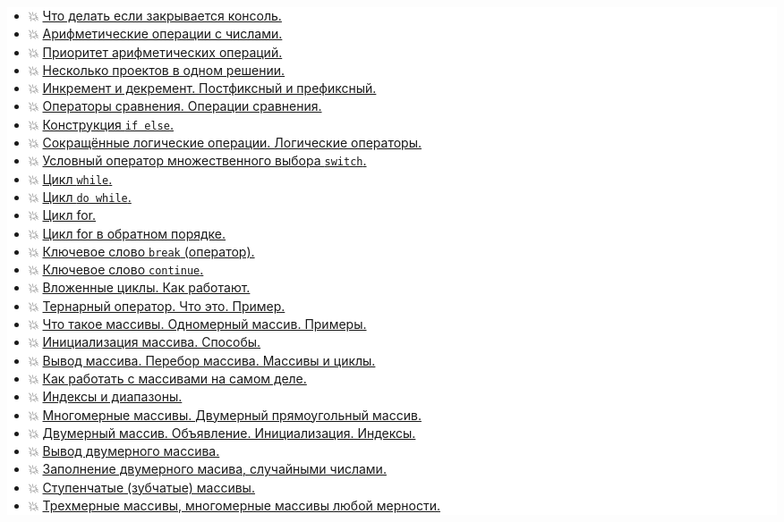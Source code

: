 - 💥 [Что делать если закрывается консоль.](<https://github.com/Dvurechensky-Docs/BasicKnowledgeCSharp/tree/main/LessonsAndTasks/Lesson 7 - Что делать если закрывается консоль>)
- 💥 [Арифметические операции с числами.](<https://github.com/Dvurechensky-Docs/BasicKnowledgeCSharp/tree/main/LessonsAndTasks/Lesson 8 - Арифметические операции с числами>)
- 💥 [Приоритет арифметических операций.](<https://github.com/Dvurechensky-Docs/BasicKnowledgeCSharp/tree/main/LessonsAndTasks/Lesson 9 - Приоритет арифметических операций>)
- 💥 [Несколько проектов в одном решении.](<https://github.com/Dvurechensky-Docs/BasicKnowledgeCSharp/tree/main/LessonsAndTasks/Lesson 10 - Несколько проектов в одном решении>)
- 💥 [Инкремент и декремент. Постфиксный и префиксный.](<https://github.com/Dvurechensky-Docs/BasicKnowledgeCSharp/tree/main/LessonsAndTasks/Lesson 11 - Инкремент и декремент. Постфиксный и префиксный>)
- 💥 [Операторы сравнения. Операции сравнения.](<https://github.com/Dvurechensky-Docs/BasicKnowledgeCSharp/tree/main/LessonsAndTasks/Lesson 12 - Операторы сравнения. Операции сравнения>)
- 💥 [Конструкция `if else`.](<https://github.com/Dvurechensky-Docs/BasicKnowledgeCSharp/tree/main/LessonsAndTasks/Lesson 13 - Конструкция if else>)
- 💥 [Сокращённые логические операции. Логические операторы.](<https://github.com/Dvurechensky-Docs/BasicKnowledgeCSharp/tree/main/LessonsAndTasks/Lesson 14 - Сокращённые логические операции. Логические операторы>)
- 💥 [Условный оператор множественного выбора `switch`.](<https://github.com/Dvurechensky-Docs/BasicKnowledgeCSharp/tree/main/LessonsAndTasks/Lesson 15 - Условный оператор множественного выбора switch>)
- 💥 [Цикл `while`.](<https://github.com/Dvurechensky-Docs/BasicKnowledgeCSharp/tree/main/LessonsAndTasks/Lesson 16 - Цикл while>)
- 💥 [Цикл `do while`.](<https://github.com/Dvurechensky-Docs/BasicKnowledgeCSharp/tree/main/LessonsAndTasks/Lesson 17 - Цикл do while>)
- 💥 [Цикл for.](<https://github.com/Dvurechensky-Docs/BasicKnowledgeCSharp/tree/main/LessonsAndTasks/Lesson 18 - Цикл for>)
- 💥 [Цикл for в обратном порядке.](<https://github.com/Dvurechensky-Docs/BasicKnowledgeCSharp/tree/main/LessonsAndTasks/Lesson 19 - Цикл for в обратном порядке>)
- 💥 [Ключевое слово `break` (оператор).](<https://github.com/Dvurechensky-Docs/BasicKnowledgeCSharp/tree/main/LessonsAndTasks/Lesson 20 - Ключевое слово break (оператор)>)
- 💥 [Ключевое слово `continue`.](<https://github.com/Dvurechensky-Docs/BasicKnowledgeCSharp/tree/main/LessonsAndTasks/Lesson 21 - Ключевое слово continue>)
- 💥 [Вложенные циклы. Как работают.](<https://github.com/Dvurechensky-Docs/BasicKnowledgeCSharp/tree/main/LessonsAndTasks/Lesson 22 - Вложенные циклы. Как работают>)
- 💥 [Тернарный оператор. Что это. Пример.](<https://github.com/Dvurechensky-Docs/BasicKnowledgeCSharp/tree/main/LessonsAndTasks/Lesson 23 - Тернарный оператор. Что это. Пример>)
- 💥 [Что такое массивы. Одномерный массив. Примеры.](<https://github.com/Dvurechensky-Docs/BasicKnowledgeCSharp/tree/main/LessonsAndTasks/Lesson 24 - Что такое массивы. Одномерный массив. Примеры>)
- 💥 [Инициализация массива. Способы.](<https://github.com/Dvurechensky-Docs/BasicKnowledgeCSharp/tree/main/LessonsAndTasks/Lesson 25 - Инициализация массива. Способы>)
- 💥 [Вывод массива. Перебор массива. Массивы и циклы.](<https://github.com/Dvurechensky-Docs/BasicKnowledgeCSharp/tree/main/LessonsAndTasks/Lesson 26 - Вывод массива. Перебор массива. Массивы и циклы>)
- 💥 [Как работать с массивами на самом деле.](<https://github.com/Dvurechensky-Docs/BasicKnowledgeCSharp/tree/main/LessonsAndTasks/Lesson 27 - Как работать с массивами на самом деле>)
- 💥 [Индексы и диапазоны.](<https://github.com/Dvurechensky-Docs/BasicKnowledgeCSharp/tree/main/LessonsAndTasks/Lesson 28 - Индексы и диапазоны>)
- 💥 [Многомерные массивы. Двумерный прямоугольный массив.](<https://github.com/Dvurechensky-Docs/BasicKnowledgeCSharp/tree/main/LessonsAndTasks/Lesson 29 - Многомерные массивы. Двумерный прямоугольный массив>)
- 💥 [Двумерный массив. Объявление. Инициализация. Индексы.](<https://github.com/Dvurechensky-Docs/BasicKnowledgeCSharp/tree/main/LessonsAndTasks/Lesson 30 - Двумерный массив. Объявление. Инициализация. Индексы>)
- 💥 [Вывод двумерного массива.](<https://github.com/Dvurechensky-Docs/BasicKnowledgeCSharp/tree/main/LessonsAndTasks/Lesson 31 - Вывод двумерного массива>)
- 💥 [Заполнение двумерного масива, случайными числами.](<https://github.com/Dvurechensky-Docs/BasicKnowledgeCSharp/tree/main/LessonsAndTasks/Lesson 32 - Заполнение двумерного масива, случайными числами>)
- 💥 [Ступенчатые (зубчатые) массивы.](<https://github.com/Dvurechensky-Docs/BasicKnowledgeCSharp/tree/main/LessonsAndTasks/Lesson 33 - Ступенчатые (зубчатые) массивы>)
- 💥 [Трехмерные массивы, многомерные массивы любой мерности.](<https://github.com/Dvurechensky-Docs/BasicKnowledgeCSharp/tree/main/LessonsAndTasks/Lesson 34 - Трехмерные массивы, многомерные массивы любой мерности>)